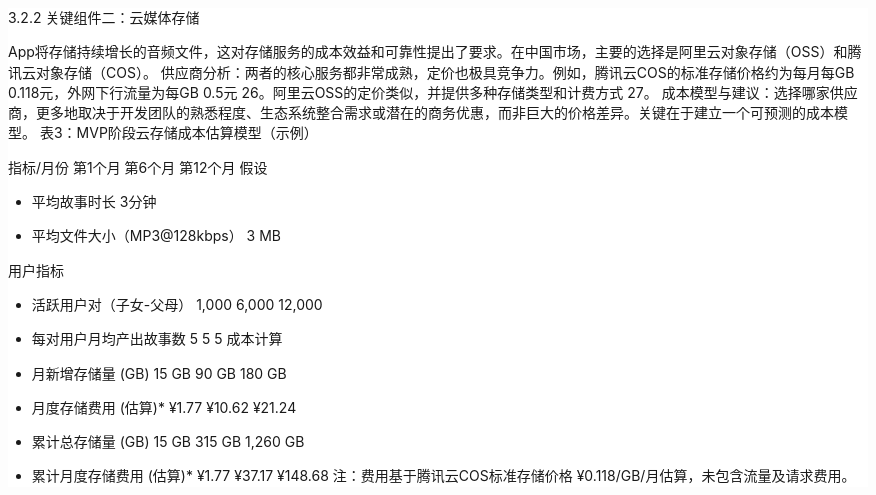 3.2.2 关键组件二：云媒体存储

App将存储持续增长的音频文件，这对存储服务的成本效益和可靠性提出了要求。在中国市场，主要的选择是阿里云对象存储（OSS）和腾讯云对象存储（COS）。
供应商分析：两者的核心服务都非常成熟，定价也极具竞争力。例如，腾讯云COS的标准存储价格约为每月每GB 0.118元，外网下行流量为每GB 0.5元 26。阿里云OSS的定价类似，并提供多种存储类型和计费方式 27。
成本模型与建议：选择哪家供应商，更多地取决于开发团队的熟悉程度、生态系统整合需求或潜在的商务优惠，而非巨大的价格差异。关键在于建立一个可预测的成本模型。
表3：MVP阶段云存储成本估算模型（示例）

指标/月份
第1个月
第6个月
第12个月
假设






- 平均故事时长
3分钟




- 平均文件大小（MP3@128kbps）
3 MB




用户指标






- 活跃用户对（子女-父母）
1,000
6,000
12,000
- 每对用户月均产出故事数
5
5
5
成本计算






- 月新增存储量 (GB)
15 GB
90 GB
180 GB
- 月度存储费用 (估算)*
¥1.77
¥10.62
¥21.24
- 累计总存储量 (GB)
15 GB
315 GB
1,260 GB
- 累计月度存储费用 (估算)*
¥1.77
¥37.17
¥148.68
注：费用基于腾讯云COS标准存储价格 ¥0.118/GB/月估算，未包含流量及请求费用。
